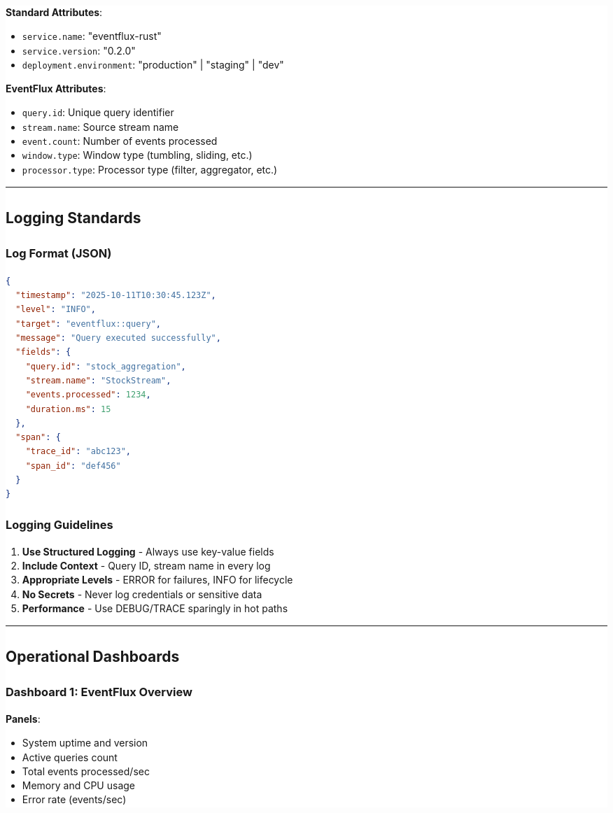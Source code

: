 **Standard Attributes**:
- `service.name`: "eventflux-rust"
- `service.version`: "0.2.0"
- `deployment.environment`: "production" | "staging" | "dev"

**EventFlux Attributes**:
- `query.id`: Unique query identifier
- `stream.name`: Source stream name
- `event.count`: Number of events processed
- `window.type`: Window type (tumbling, sliding, etc.)
- `processor.type`: Processor type (filter, aggregator, etc.)

---

## Logging Standards

### Log Format (JSON)

```json
{
  "timestamp": "2025-10-11T10:30:45.123Z",
  "level": "INFO",
  "target": "eventflux::query",
  "message": "Query executed successfully",
  "fields": {
    "query.id": "stock_aggregation",
    "stream.name": "StockStream",
    "events.processed": 1234,
    "duration.ms": 15
  },
  "span": {
    "trace_id": "abc123",
    "span_id": "def456"
  }
}
```

### Logging Guidelines

1. **Use Structured Logging** - Always use key-value fields
2. **Include Context** - Query ID, stream name in every log
3. **Appropriate Levels** - ERROR for failures, INFO for lifecycle
4. **No Secrets** - Never log credentials or sensitive data
5. **Performance** - Use DEBUG/TRACE sparingly in hot paths

---

## Operational Dashboards

### Dashboard 1: EventFlux Overview

**Panels**:
- System uptime and version
- Active queries count
- Total events processed/sec
- Memory and CPU usage
- Error rate (events/sec)
